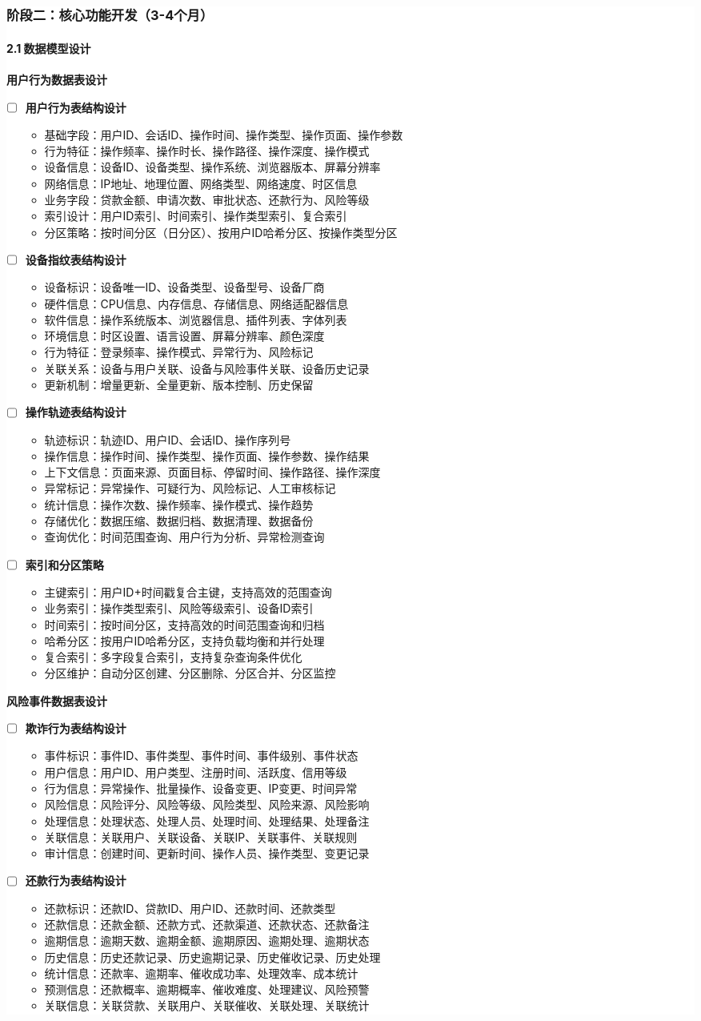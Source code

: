 ### 阶段二：核心功能开发（3-4个月）

#### 2.1 数据模型设计

**用户行为数据表设计**
- [ ] **用户行为表结构设计**
  - 基础字段：用户ID、会话ID、操作时间、操作类型、操作页面、操作参数
  - 行为特征：操作频率、操作时长、操作路径、操作深度、操作模式
  - 设备信息：设备ID、设备类型、操作系统、浏览器版本、屏幕分辨率
  - 网络信息：IP地址、地理位置、网络类型、网络速度、时区信息
  - 业务字段：贷款金额、申请次数、审批状态、还款行为、风险等级
  - 索引设计：用户ID索引、时间索引、操作类型索引、复合索引
  - 分区策略：按时间分区（日分区）、按用户ID哈希分区、按操作类型分区

- [ ] **设备指纹表结构设计**
  - 设备标识：设备唯一ID、设备类型、设备型号、设备厂商
  - 硬件信息：CPU信息、内存信息、存储信息、网络适配器信息
  - 软件信息：操作系统版本、浏览器信息、插件列表、字体列表
  - 环境信息：时区设置、语言设置、屏幕分辨率、颜色深度
  - 行为特征：登录频率、操作模式、异常行为、风险标记
  - 关联关系：设备与用户关联、设备与风险事件关联、设备历史记录
  - 更新机制：增量更新、全量更新、版本控制、历史保留

- [ ] **操作轨迹表结构设计**
  - 轨迹标识：轨迹ID、用户ID、会话ID、操作序列号
  - 操作信息：操作时间、操作类型、操作页面、操作参数、操作结果
  - 上下文信息：页面来源、页面目标、停留时间、操作路径、操作深度
  - 异常标记：异常操作、可疑行为、风险标记、人工审核标记
  - 统计信息：操作次数、操作频率、操作模式、操作趋势
  - 存储优化：数据压缩、数据归档、数据清理、数据备份
  - 查询优化：时间范围查询、用户行为分析、异常检测查询

- [ ] **索引和分区策略**
  - 主键索引：用户ID+时间戳复合主键，支持高效的范围查询
  - 业务索引：操作类型索引、风险等级索引、设备ID索引
  - 时间索引：按时间分区，支持高效的时间范围查询和归档
  - 哈希分区：按用户ID哈希分区，支持负载均衡和并行处理
  - 复合索引：多字段复合索引，支持复杂查询条件优化
  - 分区维护：自动分区创建、分区删除、分区合并、分区监控

**风险事件数据表设计**
- [ ] **欺诈行为表结构设计**
  - 事件标识：事件ID、事件类型、事件时间、事件级别、事件状态
  - 用户信息：用户ID、用户类型、注册时间、活跃度、信用等级
  - 行为信息：异常操作、批量操作、设备变更、IP变更、时间异常
  - 风险信息：风险评分、风险等级、风险类型、风险来源、风险影响
  - 处理信息：处理状态、处理人员、处理时间、处理结果、处理备注
  - 关联信息：关联用户、关联设备、关联IP、关联事件、关联规则
  - 审计信息：创建时间、更新时间、操作人员、操作类型、变更记录

- [ ] **还款行为表结构设计**
  - 还款标识：还款ID、贷款ID、用户ID、还款时间、还款类型
  - 还款信息：还款金额、还款方式、还款渠道、还款状态、还款备注
  - 逾期信息：逾期天数、逾期金额、逾期原因、逾期处理、逾期状态
  - 历史信息：历史还款记录、历史逾期记录、历史催收记录、历史处理
  - 统计信息：还款率、逾期率、催收成功率、处理效率、成本统计
  - 预测信息：还款概率、逾期概率、催收难度、处理建议、风险预警
  - 关联信息：关联贷款、关联用户、关联催收、关联处理、关联统计
